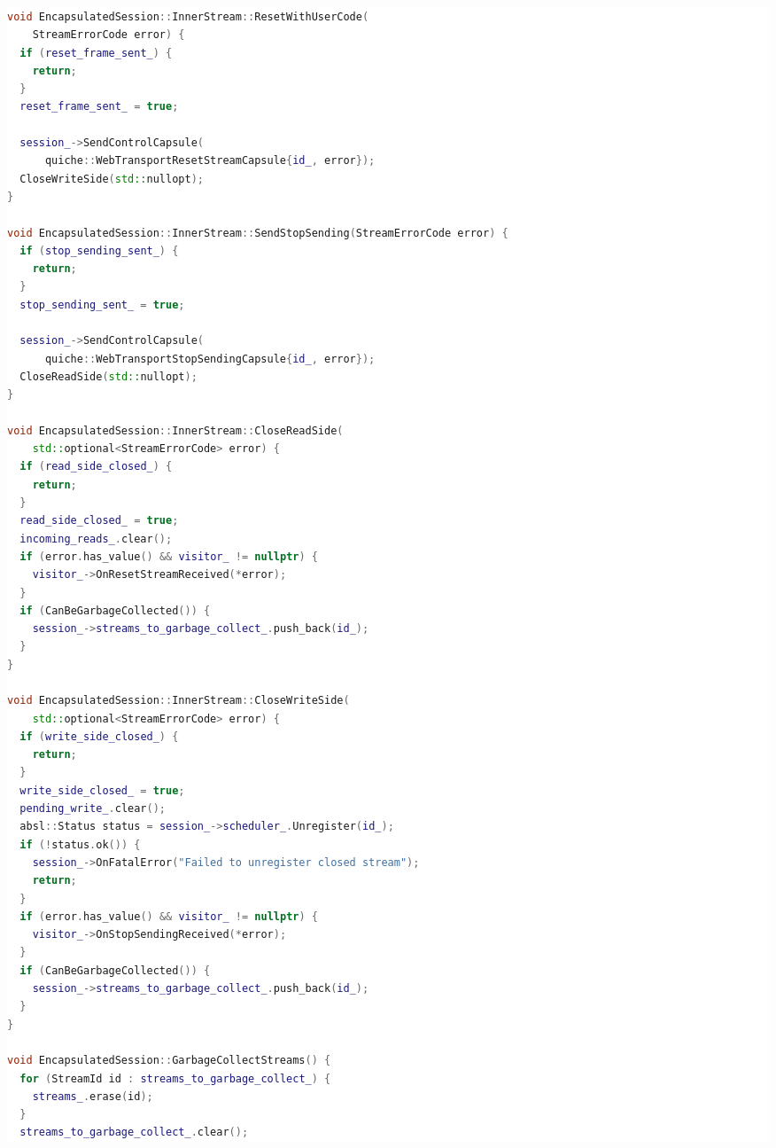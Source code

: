 ```cpp
void EncapsulatedSession::InnerStream::ResetWithUserCode(
    StreamErrorCode error) {
  if (reset_frame_sent_) {
    return;
  }
  reset_frame_sent_ = true;

  session_->SendControlCapsule(
      quiche::WebTransportResetStreamCapsule{id_, error});
  CloseWriteSide(std::nullopt);
}

void EncapsulatedSession::InnerStream::SendStopSending(StreamErrorCode error) {
  if (stop_sending_sent_) {
    return;
  }
  stop_sending_sent_ = true;

  session_->SendControlCapsule(
      quiche::WebTransportStopSendingCapsule{id_, error});
  CloseReadSide(std::nullopt);
}

void EncapsulatedSession::InnerStream::CloseReadSide(
    std::optional<StreamErrorCode> error) {
  if (read_side_closed_) {
    return;
  }
  read_side_closed_ = true;
  incoming_reads_.clear();
  if (error.has_value() && visitor_ != nullptr) {
    visitor_->OnResetStreamReceived(*error);
  }
  if (CanBeGarbageCollected()) {
    session_->streams_to_garbage_collect_.push_back(id_);
  }
}

void EncapsulatedSession::InnerStream::CloseWriteSide(
    std::optional<StreamErrorCode> error) {
  if (write_side_closed_) {
    return;
  }
  write_side_closed_ = true;
  pending_write_.clear();
  absl::Status status = session_->scheduler_.Unregister(id_);
  if (!status.ok()) {
    session_->OnFatalError("Failed to unregister closed stream");
    return;
  }
  if (error.has_value() && visitor_ != nullptr) {
    visitor_->OnStopSendingReceived(*error);
  }
  if (CanBeGarbageCollected()) {
    session_->streams_to_garbage_collect_.push_back(id_);
  }
}

void EncapsulatedSession::GarbageCollectStreams() {
  for (StreamId id : streams_to_garbage_collect_) {
    streams_.erase(id);
  }
  streams_to_garbage_collect_.clear();
```